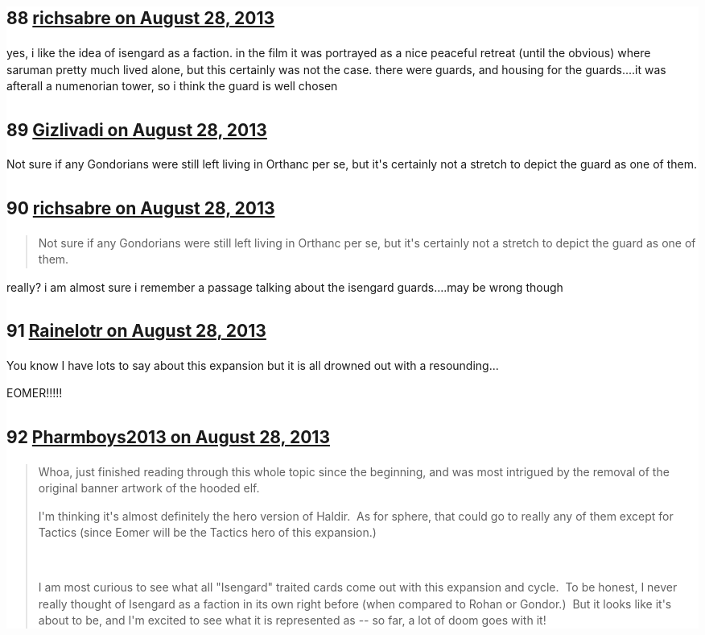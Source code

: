 ## 88 [richsabre on August 28, 2013](https://community.fantasyflightgames.com/topic/89341-voice-of-isengard-discussion/?do=findComment&comment=851988)

yes, i like the idea of isengard as a faction. in the film it was portrayed as a nice peaceful retreat (until the obvious) where saruman pretty much lived alone, but this certainly was not the case. there were guards, and housing for the guards....it was afterall a numenorian tower, so i think the guard is well chosen

## 89 [Gizlivadi on August 28, 2013](https://community.fantasyflightgames.com/topic/89341-voice-of-isengard-discussion/?do=findComment&comment=851992)

Not sure if any Gondorians were still left living in Orthanc per se, but it's certainly not a stretch to depict the guard as one of them.

## 90 [richsabre on August 28, 2013](https://community.fantasyflightgames.com/topic/89341-voice-of-isengard-discussion/?do=findComment&comment=852019)

> Not sure if any Gondorians were still left living in Orthanc per se, but it's certainly not a stretch to depict the guard as one of them.

really? i am almost sure i remember a passage talking about the isengard guards....may be wrong though

## 91 [Rainelotr on August 28, 2013](https://community.fantasyflightgames.com/topic/89341-voice-of-isengard-discussion/?do=findComment&comment=852038)

You know I have lots to say about this expansion but it is all drowned out with a resounding...

EOMER!!!!!

## 92 [Pharmboys2013 on August 28, 2013](https://community.fantasyflightgames.com/topic/89341-voice-of-isengard-discussion/?do=findComment&comment=852112)

> Whoa, just finished reading through this whole topic since the beginning, and was most intrigued by the removal of the original banner artwork of the hooded elf.  
> 
> I'm thinking it's almost definitely the hero version of Haldir.  As for sphere, that could go to really any of them except for Tactics (since Eomer will be the Tactics hero of this expansion.)
> 
>  
> 
> I am most curious to see what all "Isengard" traited cards come out with this expansion and cycle.  To be honest, I never really thought of Isengard as a faction in its own right before (when compared to Rohan or Gondor.)  But it looks like it's about to be, and I'm excited to see what it is represented as -- so far, a lot of doom goes with it! 
